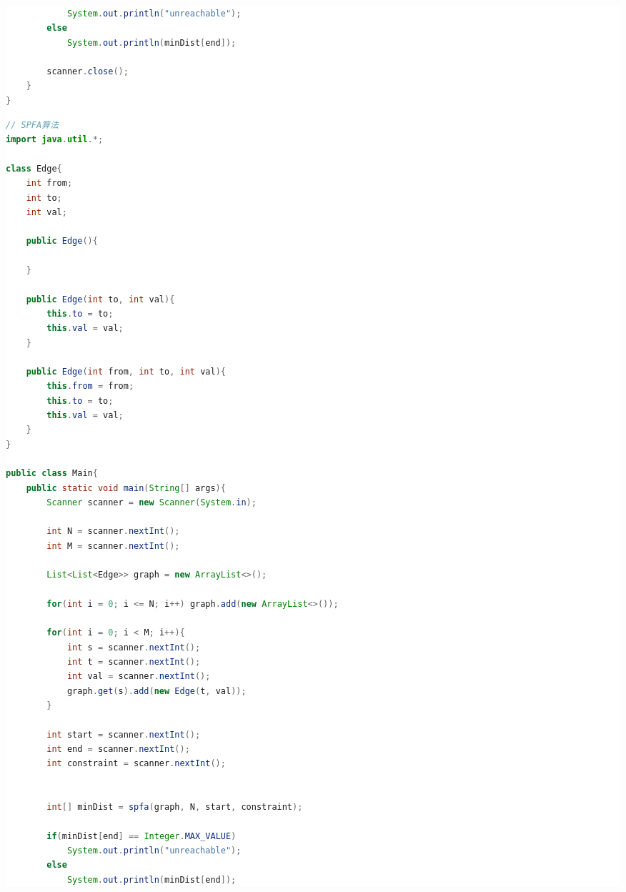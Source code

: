 ```java
            System.out.println("unreachable");
        else
            System.out.println(minDist[end]);

        scanner.close();
    }
}
```

```java
// SPFA算法
import java.util.*;

class Edge{
    int from;
    int to;
    int val;

    public Edge(){

    }

    public Edge(int to, int val){
        this.to = to;
        this.val = val;
    }

    public Edge(int from, int to, int val){
        this.from = from;
        this.to = to;
        this.val = val;
    }
}

public class Main{
    public static void main(String[] args){
        Scanner scanner = new Scanner(System.in);

        int N = scanner.nextInt();
        int M = scanner.nextInt();

        List<List<Edge>> graph = new ArrayList<>();

        for(int i = 0; i <= N; i++) graph.add(new ArrayList<>());

        for(int i = 0; i < M; i++){
            int s = scanner.nextInt();
            int t = scanner.nextInt();
            int val = scanner.nextInt();
            graph.get(s).add(new Edge(t, val));
        }

        int start = scanner.nextInt();
        int end = scanner.nextInt();
        int constraint = scanner.nextInt();


        int[] minDist = spfa(graph, N, start, constraint);

        if(minDist[end] == Integer.MAX_VALUE)
            System.out.println("unreachable");
        else
            System.out.println(minDist[end]);

```